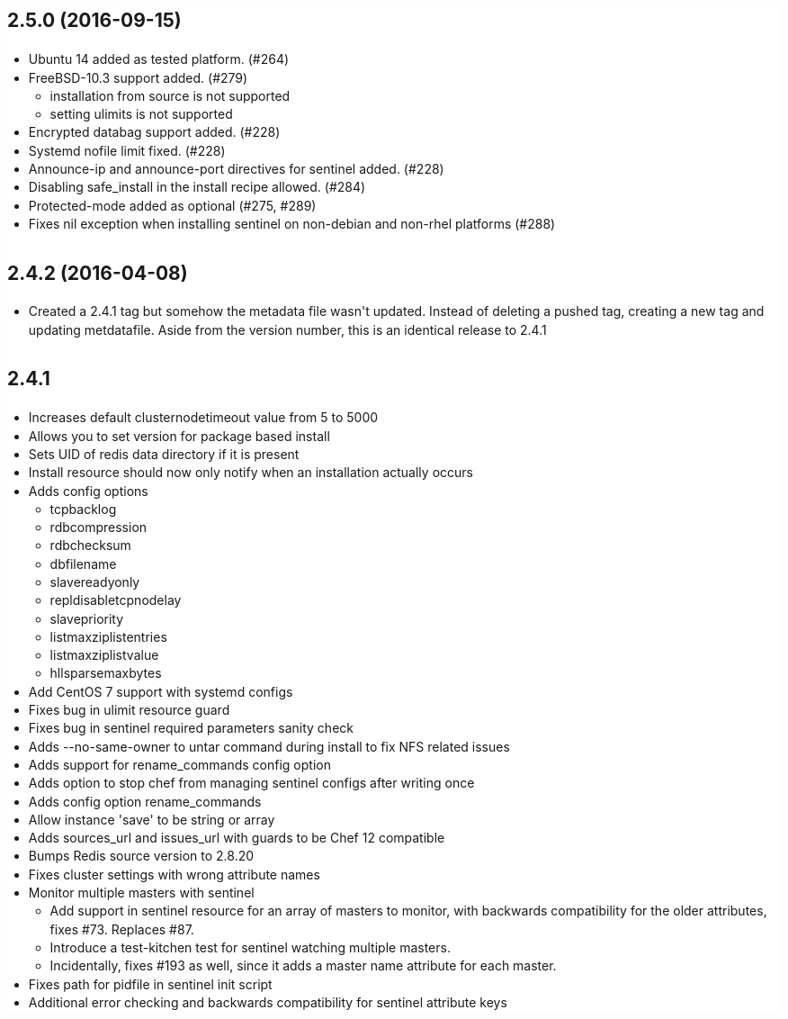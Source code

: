 ## 2.5.0 (2016-09-15)

- Ubuntu 14 added as tested platform. (#264)
- FreeBSD-10.3 support added. (#279)
  - installation from source is not supported
  - setting ulimits is not supported
- Encrypted databag support added. (#228)
- Systemd nofile limit fixed. (#228)
- Announce-ip and announce-port directives for sentinel added. (#228)
- Disabling safe_install in the install recipe allowed. (#284)
- Protected-mode added as optional (#275, #289)
- Fixes nil exception when installing sentinel on non-debian and non-rhel platforms (#288)

## 2.4.2 (2016-04-08)

- Created a 2.4.1 tag but somehow the metadata file wasn't updated.  Instead
  of deleting a pushed tag, creating a new tag and updating metdatafile. Aside
  from the version number, this is an identical release to 2.4.1

## 2.4.1

- Increases default clusternodetimeout value from 5 to 5000
- Allows you to set version for package based install
- Sets UID of redis data directory if it is present
- Install resource should now only notify when an installation actually occurs
- Adds config options
  - tcpbacklog
  - rdbcompression
  - rdbchecksum
  - dbfilename
  - slavereadyonly
  - repldisabletcpnodelay
  - slavepriority
  - listmaxziplistentries
  - listmaxziplistvalue
  - hllsparsemaxbytes
- Add CentOS 7 support with systemd configs
- Fixes bug in ulimit resource guard
- Fixes bug in sentinel required parameters sanity check
- Adds --no-same-owner to untar command during install to fix NFS related issues
- Adds support for rename_commands config option
- Adds option to stop chef from managing sentinel configs after writing once
- Adds config option rename_commands
- Allow instance 'save' to be string or array
- Adds sources_url and issues_url with guards to be Chef 12 compatible
- Bumps Redis source version to 2.8.20
- Fixes cluster settings with wrong attribute names
- Monitor multiple masters with sentinel
  - Add support in sentinel resource for an array of masters to monitor, with backwards compatibility for the older attributes, fixes #73. Replaces #87.
  - Introduce a test-kitchen test for sentinel watching multiple masters.
  - Incidentally, fixes #193 as well, since it adds a master name attribute for each master.
- Fixes path for pidfile in sentinel init script
- Additional error checking and backwards compatibility for sentinel attribute keys
